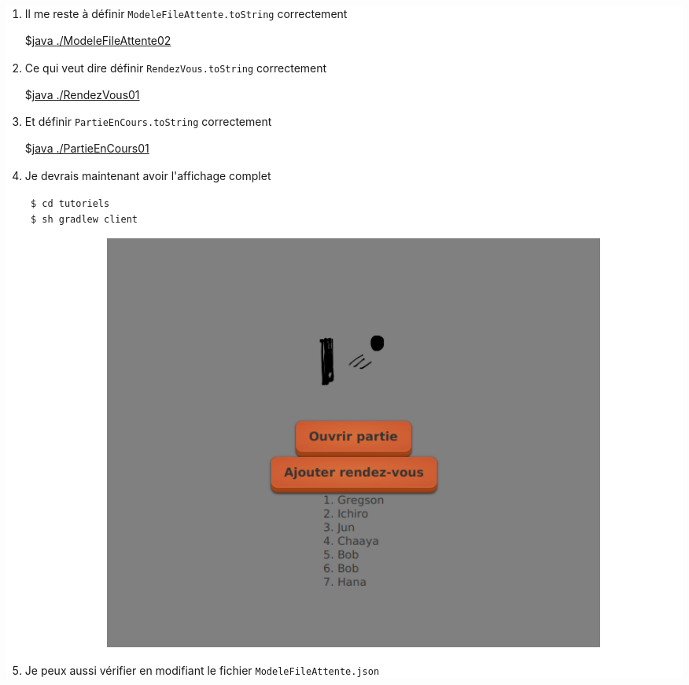 
1. Il me reste à définir `ModeleFileAttente.toString` correctement

    $[java ./ModeleFileAttente02]()

1. Ce qui veut dire définir `RendezVous.toString` correctement

    $[java ./RendezVous01]()

1. Et définir `PartieEnCours.toString` correctement

    $[java ./PartieEnCours01]()


1. Je devrais maintenant avoir l'affichage complet


        $ cd tutoriels
        $ sh gradlew client

    <center>
        <img width="75%" src="vue02.png"/>
    </center>

1. Je peux aussi vérifier en modifiant le fichier `ModeleFileAttente.json`

    
        
    <center>
    <video width="100%" src="tut07.mp4" type="video/mp4" loop nocontrols autoplay>
    </center>



